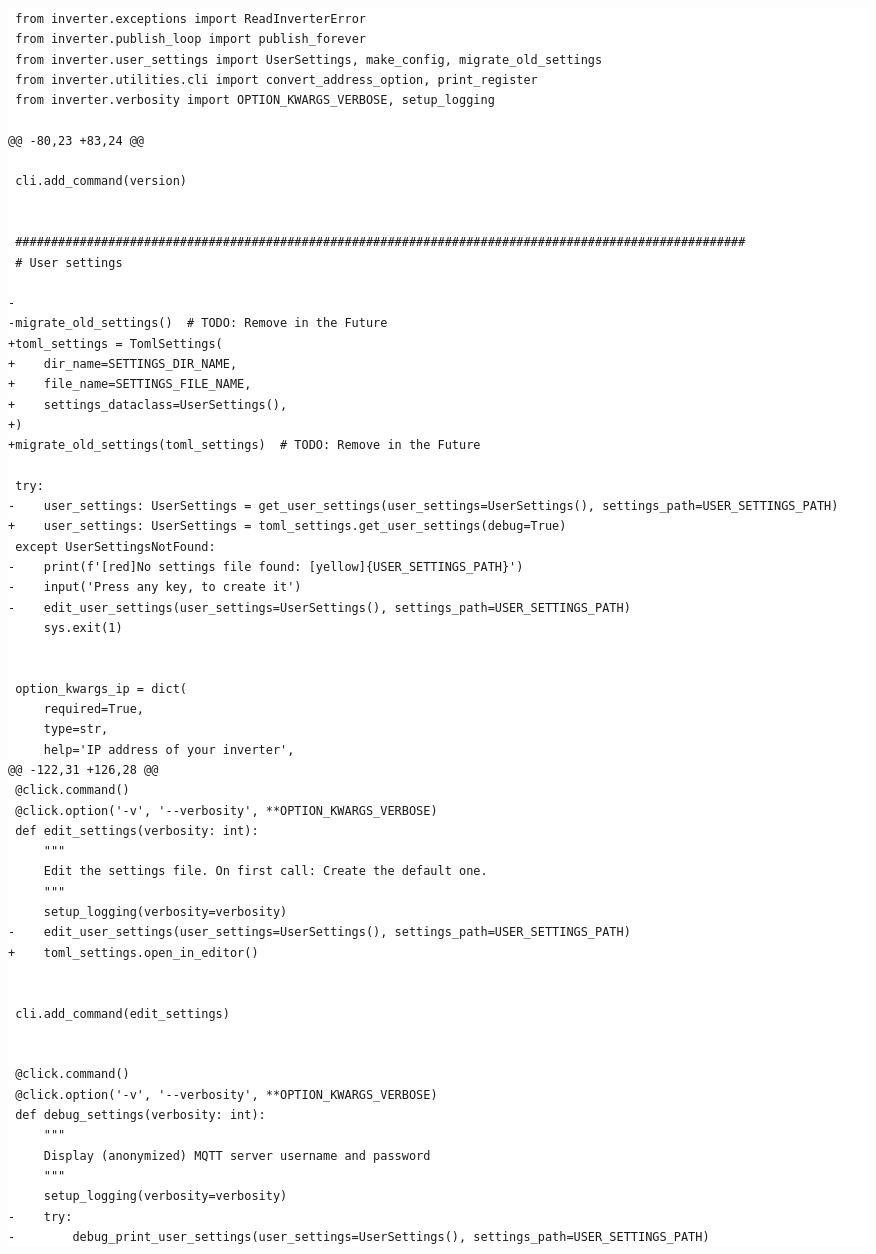 ```
 from inverter.exceptions import ReadInverterError
 from inverter.publish_loop import publish_forever
 from inverter.user_settings import UserSettings, make_config, migrate_old_settings
 from inverter.utilities.cli import convert_address_option, print_register
 from inverter.verbosity import OPTION_KWARGS_VERBOSE, setup_logging
 
@@ -80,23 +83,24 @@
 
 cli.add_command(version)
 
 
 ######################################################################################################
 # User settings
 
-
-migrate_old_settings()  # TODO: Remove in the Future
+toml_settings = TomlSettings(
+    dir_name=SETTINGS_DIR_NAME,
+    file_name=SETTINGS_FILE_NAME,
+    settings_dataclass=UserSettings(),
+)
+migrate_old_settings(toml_settings)  # TODO: Remove in the Future
 
 try:
-    user_settings: UserSettings = get_user_settings(user_settings=UserSettings(), settings_path=USER_SETTINGS_PATH)
+    user_settings: UserSettings = toml_settings.get_user_settings(debug=True)
 except UserSettingsNotFound:
-    print(f'[red]No settings file found: [yellow]{USER_SETTINGS_PATH}')
-    input('Press any key, to create it')
-    edit_user_settings(user_settings=UserSettings(), settings_path=USER_SETTINGS_PATH)
     sys.exit(1)
 
 
 option_kwargs_ip = dict(
     required=True,
     type=str,
     help='IP address of your inverter',
@@ -122,31 +126,28 @@
 @click.command()
 @click.option('-v', '--verbosity', **OPTION_KWARGS_VERBOSE)
 def edit_settings(verbosity: int):
     """
     Edit the settings file. On first call: Create the default one.
     """
     setup_logging(verbosity=verbosity)
-    edit_user_settings(user_settings=UserSettings(), settings_path=USER_SETTINGS_PATH)
+    toml_settings.open_in_editor()
 
 
 cli.add_command(edit_settings)
 
 
 @click.command()
 @click.option('-v', '--verbosity', **OPTION_KWARGS_VERBOSE)
 def debug_settings(verbosity: int):
     """
     Display (anonymized) MQTT server username and password
     """
     setup_logging(verbosity=verbosity)
-    try:
-        debug_print_user_settings(user_settings=UserSettings(), settings_path=USER_SETTINGS_PATH)
```

 [comment]: <> (✂✂✂ auto generated read-register help start ✂✂✂)
 [comment]: <> (✂✂✂ auto generated read-register help start ✂✂✂)
 [comment]: <> (✂✂✂ auto generated read-register help start ✂✂✂)